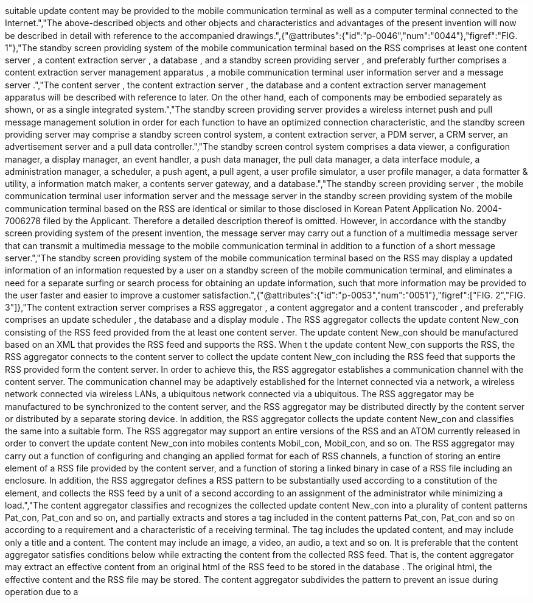 suitable update content may be provided to the mobile communication terminal as well as a computer terminal connected to the Internet.","The above-described objects and other objects and characteristics and advantages of the present invention will now be described in detail with reference to the accompanied drawings.",{"@attributes":{"id":"p-0046","num":"0044"},"figref":"FIG. 1"},"The standby screen providing system of the mobile communication terminal based on the RSS comprises at least one content server , a content extraction server , a database , and a standby screen providing server , and preferably further comprises a content extraction server management apparatus , a mobile communication terminal user information server  and a message server .","The content server , the content extraction server , the database  and a content extraction server management apparatus  will be described with reference to  later. On the other hand, each of components may be embodied separately as shown, or as a single integrated system.","The standby screen providing server  provides a wireless internet push and pull message management solution in order for each function to have an optimized connection characteristic, and the standby screen providing server  may comprise a standby screen control system, a content extraction server, a PDM server, a CRM server, an advertisement server and a pull data controller.","The standby screen control system comprises a data viewer, a configuration manager, a display manager, an event handler, a push data manager, the pull data manager, a data interface module, a administration manager, a scheduler, a push agent, a pull agent, a user profile simulator, a user profile manager, a data formatter & utility, a information match maker, a contents server gateway, and a database.","The standby screen providing server , the mobile communication terminal user information server  and the message server  in the standby screen providing system of the mobile communication terminal based on the RSS are identical or similar to those disclosed in Korean Patent Application No. 2004-7006278 filed by the Applicant. Therefore a detailed description thereof is omitted. However, in accordance with the standby screen providing system of the present invention, the message server  may carry out a function of a multimedia message server that can transmit a multimedia message to the mobile communication terminal in addition to a function of a short message server.","The standby screen providing system of the mobile communication terminal based on the RSS may display a updated information of an information requested by a user on a standby screen of the mobile communication terminal, and eliminates a need for a separate surfing or search process for obtaining an update information, such that more information may be provided to the user faster and easier to improve a customer satisfaction.",{"@attributes":{"id":"p-0053","num":"0051"},"figref":["FIG. 2","FIG. 3"]},"The content extraction server  comprises a RSS aggregator , a content aggregator  and a content transcoder , and preferably comprises an update scheduler , the database  and a display module . The RSS aggregator  collects the update content New_con consisting of the RSS feed provided from the at least one content server. The update content New_con should be manufactured based on an XML that provides the RSS feed and supports the RSS. When t the update content New_con supports the RSS, the RSS aggregator  connects to the content server to collect the update content New_con including the RSS feed that supports the RSS provided form the content server. In order to achieve this, the RSS aggregator  establishes a communication channel with the content server. The communication channel may be adaptively established for the Internet connected via a network, a wireless network connected via wireless LANs, a ubiquitous network connected via a ubiquitous. The RSS aggregator  may be manufactured to be synchronized to the content server, and the RSS aggregator  may be distributed directly by the content server or distributed by a separate storing device. In addition, the RSS aggregator  collects the update content New_con and classifies the same into a suitable form. The RSS aggregator  may support an entire versions of the RSS and an ATOM currently released in order to convert the update content New_con into mobiles contents Mobil_con, Mobil_con, and so on. The RSS aggregator  may carry out a function of configuring and changing an applied format for each of RSS channels, a function of storing an entire element of a RSS file provided by the content server, and a function of storing a linked binary in case of a RSS file including an enclosure. In addition, the RSS aggregator  defines a RSS pattern to be substantially used according to a constitution of the element, and collects the RSS feed by a unit of a second according to an assignment of the administrator while minimizing a load.","The content aggregator  classifies and recognizes the collected update content New_con into a plurality of content patterns Pat_con, Pat_con and so on, and partially extracts and stores a tag included in the content patterns Pat_con, Pat_con and so on according to a requirement and a characteristic of a receiving terminal. The tag includes the updated content, and may include only a title and a content. The content may include an image, a video, an audio, a text and so on. It is preferable that the content aggregator  satisfies conditions below while extracting the content from the collected RSS feed. That is, the content aggregator  may extract an effective content from an original html of the RSS feed to be stored in the database . The original html, the effective content and the RSS file may be stored. The content aggregator  subdivides the pattern to prevent an issue during operation due to a